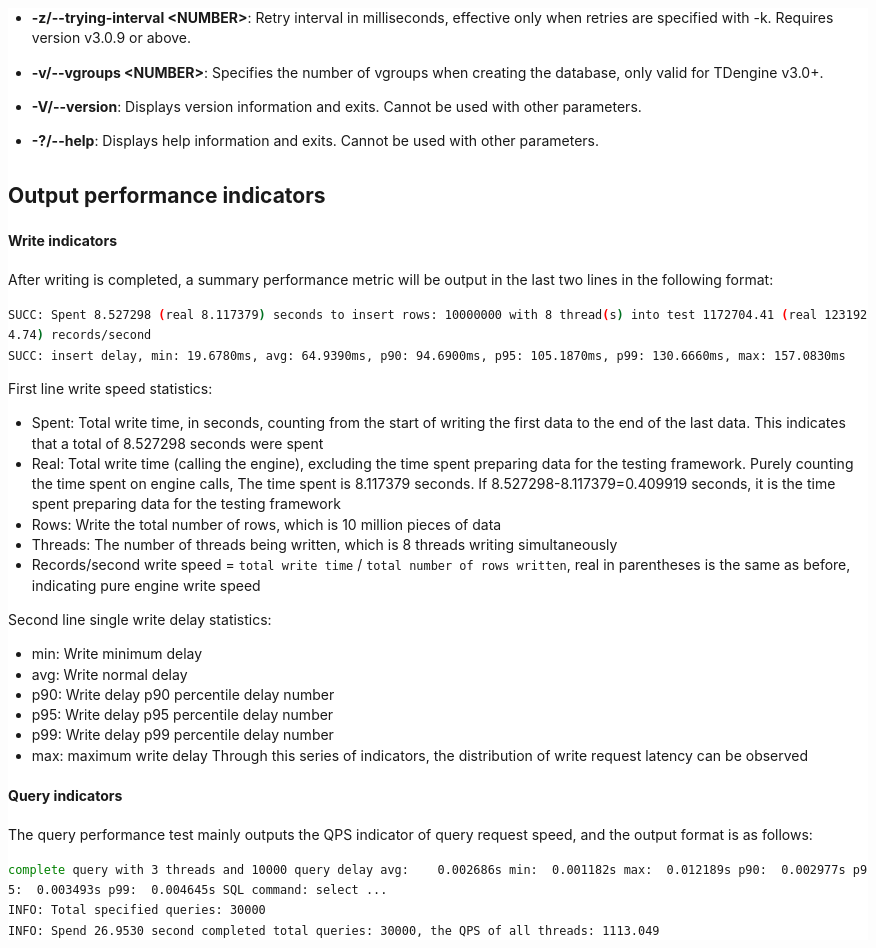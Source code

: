 - **-z/--trying-interval \<NUMBER>**: Retry interval in milliseconds, effective only when retries are specified with -k. Requires version v3.0.9 or above.

- **-v/--vgroups \<NUMBER>**:
  Specifies the number of vgroups when creating the database, only valid for TDengine v3.0+.

- **-V/--version**:
  Displays version information and exits. Cannot be used with other parameters.

- **-?/--help**:
  Displays help information and exits. Cannot be used with other parameters.


## Output performance indicators

#### Write indicators

After writing is completed, a summary performance metric will be output in the last two lines in the following format:
``` bash
SUCC: Spent 8.527298 (real 8.117379) seconds to insert rows: 10000000 with 8 thread(s) into test 1172704.41 (real 1231924.74) records/second
SUCC: insert delay, min: 19.6780ms, avg: 64.9390ms, p90: 94.6900ms, p95: 105.1870ms, p99: 130.6660ms, max: 157.0830ms
```
First line write speed statistics:
- Spent: Total write time, in seconds, counting from the start of writing the first data to the end of the last data. This indicates that a total of 8.527298 seconds were spent
- Real: Total write time (calling the engine), excluding the time spent preparing data for the testing framework. Purely counting the time spent on engine calls, The time spent is 8.117379 seconds. If 8.527298-8.117379=0.409919 seconds, it is the time spent preparing data for the testing framework
- Rows: Write the total number of rows, which is 10 million pieces of data
- Threads: The number of threads being written, which is 8 threads writing simultaneously
- Records/second write speed = `total write time` / `total number of rows written`, real in parentheses is the same as before, indicating pure engine write speed

Second line single write delay statistics:  
- min: Write minimum delay
- avg: Write normal delay
- p90: Write delay p90 percentile delay number
- p95: Write delay p95 percentile delay number
- p99: Write delay p99 percentile delay number
- max: maximum write delay
Through this series of indicators, the distribution of write request latency can be observed

#### Query indicators
The query performance test mainly outputs the QPS indicator of query request speed, and the output format is as follows:

``` bash
complete query with 3 threads and 10000 query delay avg: 	0.002686s min: 	0.001182s max: 	0.012189s p90: 	0.002977s p95: 	0.003493s p99: 	0.004645s SQL command: select ...
INFO: Total specified queries: 30000
INFO: Spend 26.9530 second completed total queries: 30000, the QPS of all threads: 1113.049
```
